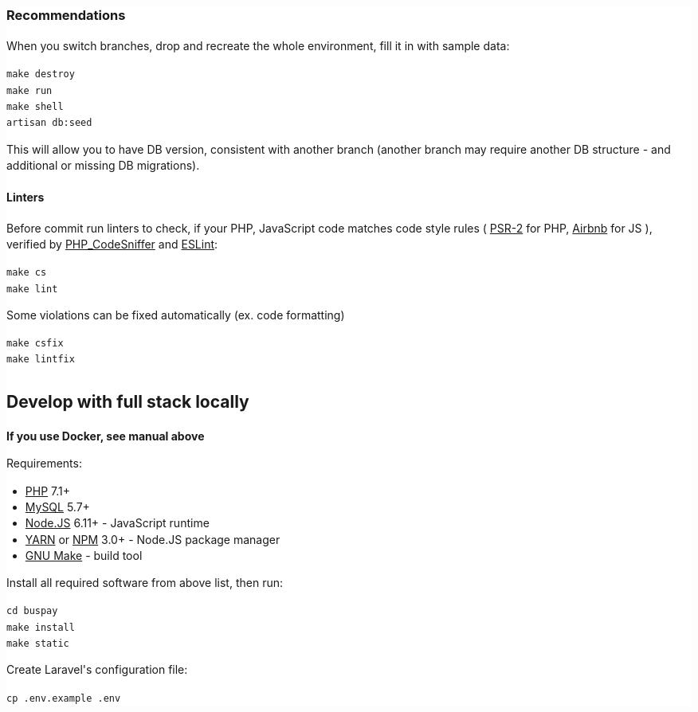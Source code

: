 ### Recommendations

When you switch branches, drop and recreate the whole environment,
fill it in with sample data:

```
make destroy
make run
make shell
artisan db:seed
```
This will allow you to have DB version, consistent with another branch
(another branch may require another DB structure - and additional or
missing DB migrations).

#### Linters
Before commit run linters to check, if your PHP, JavaScript code
matches code style rules (
[PSR-2](www.php-fig.org/psr/psr-2/) for PHP,
[Airbnb](https://github.com/airbnb/javascript) for JS
), verified by [PHP_CodeSniffer](https://github.com/squizlabs/PHP_CodeSniffer)
and [ESLint](https://eslint.org/):

```
make cs
make lint
```

Some violations can be fixed automatically (ex. code formatting)

```
make csfix
make lintfix
```

## Develop with full stack locally
**If you use Docker, see manual above**

Requirements:
* [PHP](https://php.net) 7.1+
* [MySQL](https://www.mysql.com) 5.7+
* [Node.JS](https://nodejs.org) 6.11+ - JavaScript runtime
* [YARN](https://yarnpkg.com) or [NPM](https://npmjs.com) 3.0+ -  Node.JS package manager
* [GNU Make](https://www.gnu.org/software/make/) - build tool

Install all required software from above list, then run:

```
cd buspay
make install
make static
```

Create Laravel's configuration file:

```
cp .env.example .env
```
